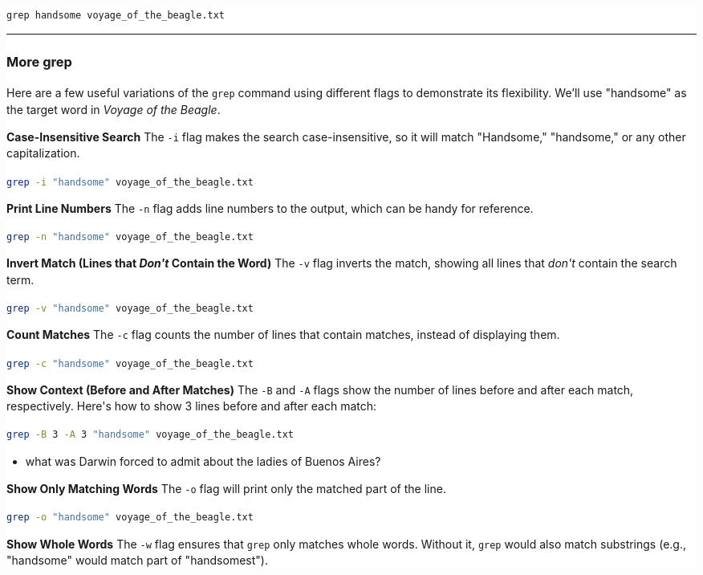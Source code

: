 ```
grep handsome voyage_of_the_beagle.txt

```


---


### More grep 
Here are a few useful variations of the `grep` command using different flags to demonstrate its flexibility. We’ll use "handsome" as the target word in *Voyage of the Beagle*.


**Case-Insensitive Search**
The `-i` flag makes the search case-insensitive, so it will match "Handsome," "handsome," or any other capitalization.

```bash
grep -i "handsome" voyage_of_the_beagle.txt
```

**Print Line Numbers**
The `-n` flag adds line numbers to the output, which can be handy for reference.

```bash
grep -n "handsome" voyage_of_the_beagle.txt
```

**Invert Match (Lines that *Don't* Contain the Word)**
The `-v` flag inverts the match, showing all lines that *don't* contain the search term.

```bash
grep -v "handsome" voyage_of_the_beagle.txt
```

**Count Matches**
The `-c` flag counts the number of lines that contain matches, instead of displaying them.

```bash
grep -c "handsome" voyage_of_the_beagle.txt
```

**Show Context (Before and After Matches)**
The `-B` and `-A` flags show the number of lines before and after each match, respectively. Here's how to show 3 lines before and after each match:

```bash
grep -B 3 -A 3 "handsome" voyage_of_the_beagle.txt
```
 - what was Darwin forced to admit about the ladies of Buenos Aires?
   
**Show Only Matching Words**
The `-o` flag will print only the matched part of the line. 

```bash
grep -o "handsome" voyage_of_the_beagle.txt
```


**Show Whole Words**
The `-w` flag ensures that `grep` only matches whole words. Without it, `grep` would also match substrings (e.g., "handsome" would match part of "handsomest").
